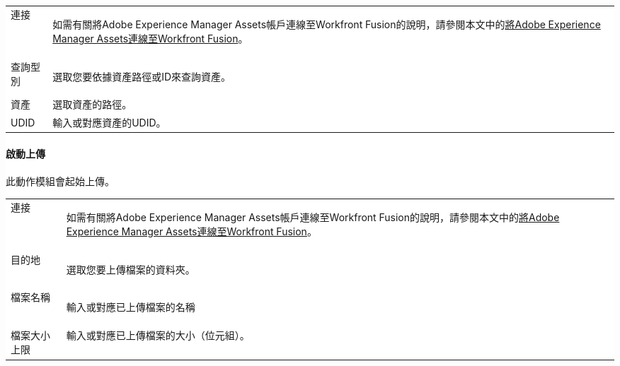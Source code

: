 <table style="table-layout:auto"> 
 <col> 
 <col> 
 <tbody> 
  <tr> 
   <td role="rowheader">連接</td> 
   <td> <p>如需有關將Adobe Experience Manager Assets帳戶連線至Workfront Fusion的說明，請參閱本文中的<a href="#connect-adobe-experience-manager-assets-to-workfront-fusion" class="MCXref xref">將Adobe Experience Manager Assets連線至Workfront Fusion</a>。</p> </td> 
  </tr> 
  <tr> 
   <td role="rowheader">查詢型別</td> 
   <td> <p>選取您要依據資產路徑或ID來查詢資產。</p> </td> 
  </tr> 
  <tr> 
   <td role="rowheader">資產</td> 
   <td>選取資產的路徑。</td> 
  </tr> 
  <tr> 
   <td role="rowheader">UDID</td> 
   <td>輸入或對應資產的UDID。</td> 
  </tr> 
 </tbody> 
</table>

#### 啟動上傳

此動作模組會起始上傳。

<table style="table-layout:auto"> 
 <col> 
 <col> 
 <tbody> 
  <tr> 
   <td role="rowheader">連接</td> 
   <td> <p>如需有關將Adobe Experience Manager Assets帳戶連線至Workfront Fusion的說明，請參閱本文中的<a href="#connect-adobe-experience-manager-assets-to-workfront-fusion" class="MCXref xref">將Adobe Experience Manager Assets連線至Workfront Fusion</a>。</p> </td> 
  </tr> 
  <tr> 
   <td role="rowheader">目的地</td> 
   <td> <p>選取您要上傳檔案的資料夾。</p> </td> 
  </tr> 
  <tr> 
   <td role="rowheader">檔案名稱</td> 
   <td> <p>輸入或對應已上傳檔案的名稱</p> </td> 
  </tr> 
  <tr> 
   <td role="rowheader">檔案大小上限</td> 
   <td>輸入或對應已上傳檔案的大小（位元組）。</td> 
  </tr> 
 </tbody> 
</table>
